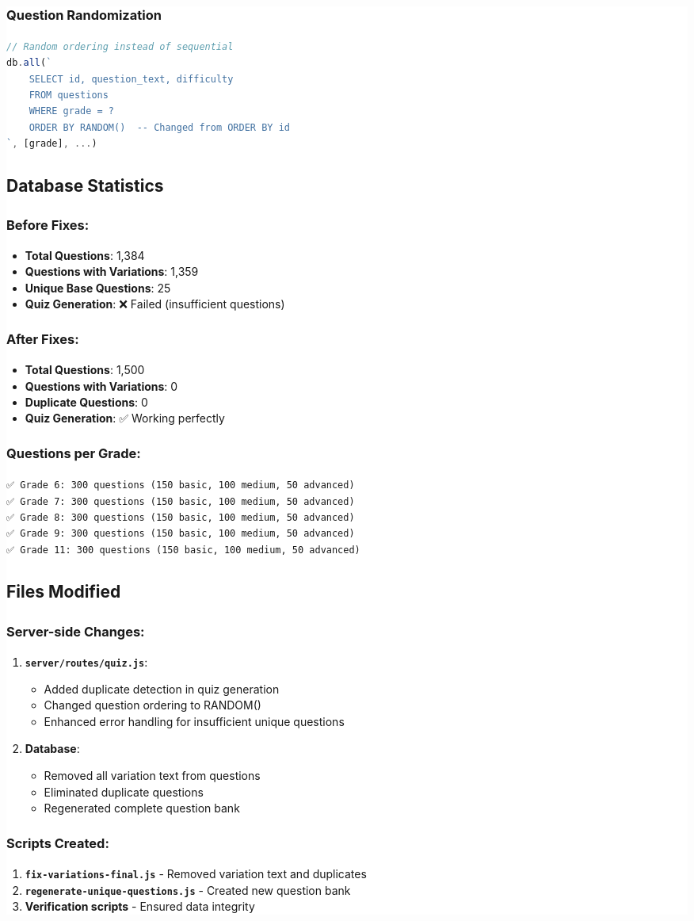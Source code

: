### Question Randomization
```javascript
// Random ordering instead of sequential
db.all(`
    SELECT id, question_text, difficulty
    FROM questions 
    WHERE grade = ?
    ORDER BY RANDOM()  -- Changed from ORDER BY id
`, [grade], ...)
```

## Database Statistics

### Before Fixes:
- **Total Questions**: 1,384
- **Questions with Variations**: 1,359
- **Unique Base Questions**: 25
- **Quiz Generation**: ❌ Failed (insufficient questions)

### After Fixes:
- **Total Questions**: 1,500
- **Questions with Variations**: 0
- **Duplicate Questions**: 0
- **Quiz Generation**: ✅ Working perfectly

### Questions per Grade:
```
✅ Grade 6: 300 questions (150 basic, 100 medium, 50 advanced)
✅ Grade 7: 300 questions (150 basic, 100 medium, 50 advanced)
✅ Grade 8: 300 questions (150 basic, 100 medium, 50 advanced)
✅ Grade 9: 300 questions (150 basic, 100 medium, 50 advanced)
✅ Grade 11: 300 questions (150 basic, 100 medium, 50 advanced)
```

## Files Modified

### Server-side Changes:
1. **`server/routes/quiz.js`**:
   - Added duplicate detection in quiz generation
   - Changed question ordering to RANDOM()
   - Enhanced error handling for insufficient unique questions

2. **Database**:
   - Removed all variation text from questions
   - Eliminated duplicate questions
   - Regenerated complete question bank

### Scripts Created:
1. **`fix-variations-final.js`** - Removed variation text and duplicates
2. **`regenerate-unique-questions.js`** - Created new question bank
3. **Verification scripts** - Ensured data integrity
